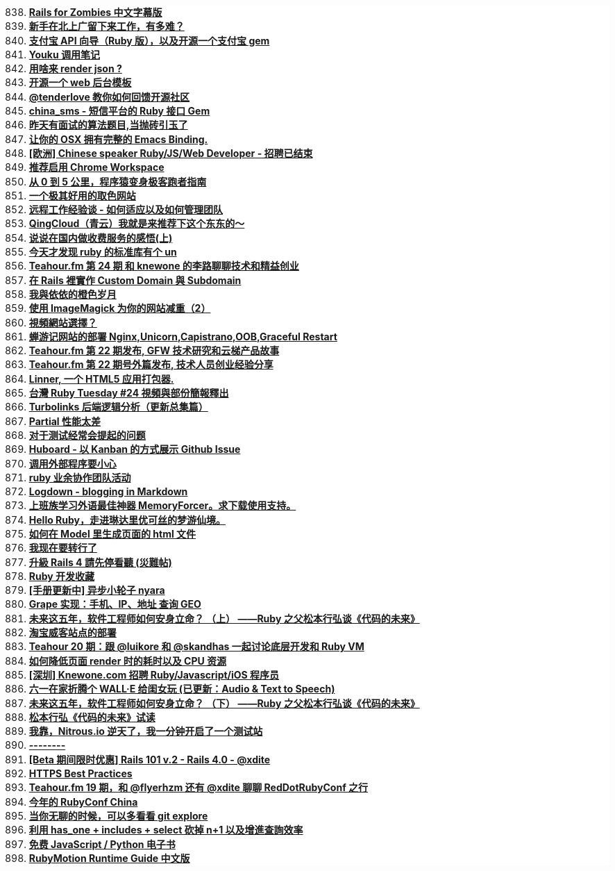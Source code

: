 838. **[Rails for Zombies 中文字幕版](https://ruby-china.org/topics/12848)**
839. **[新手在北上广留下来工作，有多难？](https://ruby-china.org/topics/12881)**
840. **[支付宝 API 向导（Ruby 版），以及开源一个支付宝 gem](https://ruby-china.org/topics/12992)**
841. **[Youku 调用笔记](https://ruby-china.org/topics/13139)**
842. **[用啥来 render json ?](https://ruby-china.org/topics/12892)**
843. **[开源一个 web 后台模板](https://ruby-china.org/topics/13081)**
844. **[@tenderlove 教你如何回馈开源社区](https://ruby-china.org/topics/13080)**
845. **[china_sms - 短信平台的 Ruby 接口 Gem](https://ruby-china.org/topics/12407)**
846. **[昨天有面试的算法题目,当抛砖引玉了](https://ruby-china.org/topics/12837)**
847. **[让你的 OSX 拥有完整的 Emacs Binding.](https://ruby-china.org/topics/12479)**
848. **[[欧洲] Chinese speaker Ruby/JS/Web Developer - 招聘已结束](https://ruby-china.org/topics/12750)**
849. **[推荐启用 Chrome Workspace](https://ruby-china.org/topics/12823)**
850. **[从 0 到 5 公里，程序猿变身极客跑者指南](https://ruby-china.org/topics/12526)**
851. **[一个极其好用的取色网站](https://ruby-china.org/topics/12630)**
852. **[远程工作经验谈 - 如何适应以及如何管理团队](https://ruby-china.org/topics/12738)**
853. **[QingCloud（青云）我就是来推荐下这个东东的～](https://ruby-china.org/topics/12445)**
854. **[说说在国内做收费服务的感悟(上)](https://ruby-china.org/topics/12366)**
855. **[今天才发现 ruby 的标准库有个 un](https://ruby-china.org/topics/12343)**
856. **[Teahour.fm 第 24 期 和 knewone 的李路聊聊技术和精益创业](https://ruby-china.org/topics/12514)**
857. **[在 Rails 裡實作 Custom Domain 與 Subdomain ](https://ruby-china.org/topics/12649)**
858. **[我與依依的橙色岁月](https://ruby-china.org/topics/12384)**
859. **[使用 ImageMagick 为你的网站减重（2）](https://ruby-china.org/topics/12323)**
860. **[視頻網站選擇？](https://ruby-china.org/topics/12449)**
861. **[蝉游记网站的部署 Nginx,Unicorn,Capistrano,OOB,Graceful Restart](https://ruby-china.org/topics/12033)**
862. **[Teahour.fm 第 22 期发布, GFW 技术研究和云梯产品故事](https://ruby-china.org/topics/12378)**
863. **[Teahour.fm 第 22 期号外篇发布, 技术人员创业经验分享](https://ruby-china.org/topics/12461)**
864. **[Linner, 一个 HTML5 应用打包器.](https://ruby-china.org/topics/12507)**
865. **[台灣 Ruby Tuesday #24 視頻與部份簡報釋出](https://ruby-china.org/topics/12511)**
866. **[Turbolinks 后端逻辑分析（更新总集篇）](https://ruby-china.org/topics/12224)**
867. **[Partial 性能太差](https://ruby-china.org/topics/12481)**
868. **[对于测试经常会提起的问题](https://ruby-china.org/topics/12489)**
869. **[Huboard - 以 Kanban 的方式展示 Github Issue ](https://ruby-china.org/topics/12251)**
870. **[调用外部程序要小心](https://ruby-china.org/topics/12435)**
871. **[ruby 业余协作团队活动](https://ruby-china.org/topics/11891)**
872. **[Logdown - blogging in Markdown](https://ruby-china.org/topics/11751)**
873. **[上班族学习外语最佳神器 MemoryForcer。求下载使用支持。](https://ruby-china.org/topics/11697)**
874. **[Hello Ruby，走进琳达里优可丝的梦游仙境。](https://ruby-china.org/topics/12159)**
875. **[如何在 Model 里生成页面的 html 文件](https://ruby-china.org/topics/12193)**
876. **[我现在要转行了](https://ruby-china.org/topics/11844)**
877. **[升級 Rails 4 請先停看聽 (災難帖)](https://ruby-china.org/topics/12020)**
878. **[Ruby 开发收藏](https://ruby-china.org/topics/11964)**
879. **[[手册更新中] 异步小轮子 nyara](https://ruby-china.org/topics/11856)**
880. **[Grape 实现：手机、IP、地址 查询 GEO](https://ruby-china.org/topics/12186)**
881. **[未来这五年，软件工程师如何安身立命？ （上） ——Ruby 之父松本行弘谈《代码的未来》](https://ruby-china.org/topics/11880)**
882. **[淘宝威客站点的部署](https://ruby-china.org/topics/12222)**
883. **[Teahour 20 期：跟 @luikore 和 @skandhas 一起讨论底层开发和 Ruby VM](https://ruby-china.org/topics/11956)**
884. **[如何降低页面 render 时的耗时以及 CPU 资源](https://ruby-china.org/topics/12008)**
885. **[[深圳] Knewone.com 招聘 Ruby/Javascript/iOS 程序员](https://ruby-china.org/topics/11561)**
886. **[六一在家折腾个 WALL·E 给闺女玩 (已更新：Audio & Text to Speech)](https://ruby-china.org/topics/11436)**
887. **[未来这五年，软件工程师如何安身立命？ （下） ——Ruby 之父松本行弘谈《代码的未来》](https://ruby-china.org/topics/11943)**
888. **[松本行弘《代码的未来》试读](https://ruby-china.org/topics/11849)**
889. **[我靠，Nitrous.io 逆天了，我一分钟开启了一个测试站](https://ruby-china.org/topics/12024)**
890. **[--------](https://ruby-china.org/topics/11841)**
891. **[[Beta 期间限时优惠] Rails 101 v.2 - Rails 4.0 - @xdite](https://ruby-china.org/topics/11336)**
892. **[ HTTPS Best Practices](https://ruby-china.org/topics/11931)**
893. **[Teahour.fm 19 期，和 @flyerhzm 还有 @xdite 聊聊 RedDotRubyConf 之行](https://ruby-china.org/topics/11777)**
894. **[今年的 RubyConf China](https://ruby-china.org/topics/11641)**
895. **[当你无聊的时候，可以多看看 git explore](https://ruby-china.org/topics/11889)**
896. **[利用 has_one + includes + select 砍掉 n+1 以及增進查詢效率](https://ruby-china.org/topics/11865)**
897. **[免费 JavaScript / Python 电子书](https://ruby-china.org/topics/11619)**
898. **[RubyMotion Runtime Guide 中文版](https://ruby-china.org/topics/11580)**